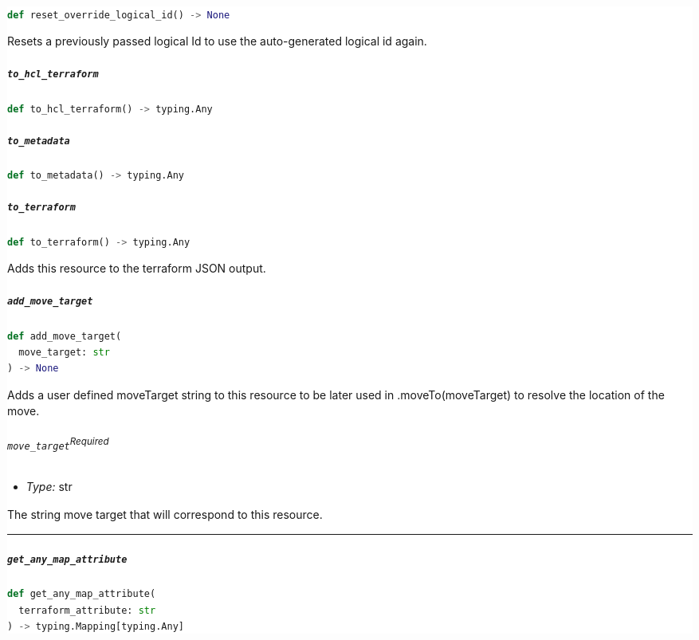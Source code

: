 ```python
def reset_override_logical_id() -> None
```

Resets a previously passed logical Id to use the auto-generated logical id again.

##### `to_hcl_terraform` <a name="to_hcl_terraform" id="@cdktf/provider-hcp.waypointTemplate.WaypointTemplate.toHclTerraform"></a>

```python
def to_hcl_terraform() -> typing.Any
```

##### `to_metadata` <a name="to_metadata" id="@cdktf/provider-hcp.waypointTemplate.WaypointTemplate.toMetadata"></a>

```python
def to_metadata() -> typing.Any
```

##### `to_terraform` <a name="to_terraform" id="@cdktf/provider-hcp.waypointTemplate.WaypointTemplate.toTerraform"></a>

```python
def to_terraform() -> typing.Any
```

Adds this resource to the terraform JSON output.

##### `add_move_target` <a name="add_move_target" id="@cdktf/provider-hcp.waypointTemplate.WaypointTemplate.addMoveTarget"></a>

```python
def add_move_target(
  move_target: str
) -> None
```

Adds a user defined moveTarget string to this resource to be later used in .moveTo(moveTarget) to resolve the location of the move.

###### `move_target`<sup>Required</sup> <a name="move_target" id="@cdktf/provider-hcp.waypointTemplate.WaypointTemplate.addMoveTarget.parameter.moveTarget"></a>

- *Type:* str

The string move target that will correspond to this resource.

---

##### `get_any_map_attribute` <a name="get_any_map_attribute" id="@cdktf/provider-hcp.waypointTemplate.WaypointTemplate.getAnyMapAttribute"></a>

```python
def get_any_map_attribute(
  terraform_attribute: str
) -> typing.Mapping[typing.Any]
```
